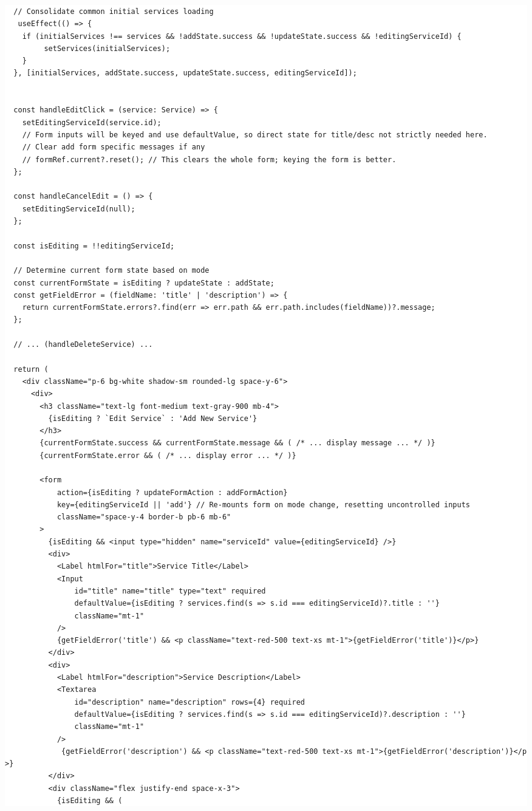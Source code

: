      // Consolidate common initial services loading
       useEffect(() => {
        if (initialServices !== services && !addState.success && !updateState.success && !editingServiceId) {
             setServices(initialServices);
        }
      }, [initialServices, addState.success, updateState.success, editingServiceId]);


      const handleEditClick = (service: Service) => {
        setEditingServiceId(service.id);
        // Form inputs will be keyed and use defaultValue, so direct state for title/desc not strictly needed here.
        // Clear add form specific messages if any
        // formRef.current?.reset(); // This clears the whole form; keying the form is better.
      };

      const handleCancelEdit = () => {
        setEditingServiceId(null);
      };
      
      const isEditing = !!editingServiceId;
      
      // Determine current form state based on mode
      const currentFormState = isEditing ? updateState : addState;
      const getFieldError = (fieldName: 'title' | 'description') => {
        return currentFormState.errors?.find(err => err.path && err.path.includes(fieldName))?.message;
      };

      // ... (handleDeleteService) ...

      return (
        <div className="p-6 bg-white shadow-sm rounded-lg space-y-6">
          <div>
            <h3 className="text-lg font-medium text-gray-900 mb-4">
              {isEditing ? `Edit Service` : 'Add New Service'}
            </h3>
            {currentFormState.success && currentFormState.message && ( /* ... display message ... */ )}
            {currentFormState.error && ( /* ... display error ... */ )}

            <form 
                action={isEditing ? updateFormAction : addFormAction} 
                key={editingServiceId || 'add'} // Re-mounts form on mode change, resetting uncontrolled inputs
                className="space-y-4 border-b pb-6 mb-6"
            >
              {isEditing && <input type="hidden" name="serviceId" value={editingServiceId} />}
              <div>
                <Label htmlFor="title">Service Title</Label>
                <Input 
                    id="title" name="title" type="text" required 
                    defaultValue={isEditing ? services.find(s => s.id === editingServiceId)?.title : ''}
                    className="mt-1" 
                />
                {getFieldError('title') && <p className="text-red-500 text-xs mt-1">{getFieldError('title')}</p>}
              </div>
              <div>
                <Label htmlFor="description">Service Description</Label>
                <Textarea 
                    id="description" name="description" rows={4} required 
                    defaultValue={isEditing ? services.find(s => s.id === editingServiceId)?.description : ''}
                    className="mt-1" 
                />
                 {getFieldError('description') && <p className="text-red-500 text-xs mt-1">{getFieldError('description')}</p>}
              </div>
              <div className="flex justify-end space-x-3">
                {isEditing && (
